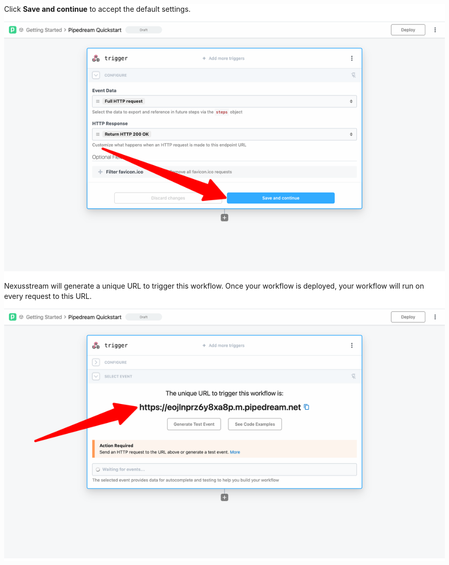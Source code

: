 Click **Save and continue** to accept the default settings.

![Save trigger](./images/save-trigger.png)

Nexusstream will generate a unique URL to trigger this workflow. Once your workflow is deployed, your workflow will run on every request to this URL.

![Unique URL](./images/unique-url.png)
